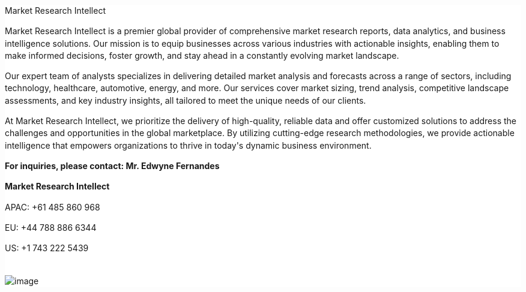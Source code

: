 Market Research Intellect</strong></p><p>Market Research Intellect is a premier global provider of comprehensive market research reports, data analytics, and business intelligence solutions. Our mission is to equip businesses across various industries with actionable insights, enabling them to make informed decisions, foster growth, and stay ahead in a constantly evolving market landscape.</p><p>Our expert team of analysts specializes in delivering detailed market analysis and forecasts across a range of sectors, including technology, healthcare, automotive, energy, and more. Our services cover market sizing, trend analysis, competitive landscape assessments, and key industry insights, all tailored to meet the unique needs of our clients.</p><p>At Market Research Intellect, we prioritize the delivery of high-quality, reliable data and offer customized solutions to address the challenges and opportunities in the global marketplace. By utilizing cutting-edge research methodologies, we provide actionable intelligence that empowers organizations to thrive in today's dynamic business environment.</p><p><strong>For inquiries, please contact: Mr. Edwyne Fernandes</strong></p><p><strong>Market Research Intellect</strong></p><p>APAC: +61 485 860 968</p><p>EU: +44 788 886 6344</p><p>US: +1 743 222 5439</p></div><div class="article-main__content" data-test-id="publishing-text-block">&nbsp;</div>
![image](https://github.com/user-attachments/assets/33af81ba-b016-4205-87e7-ec9fe8c8600f)
